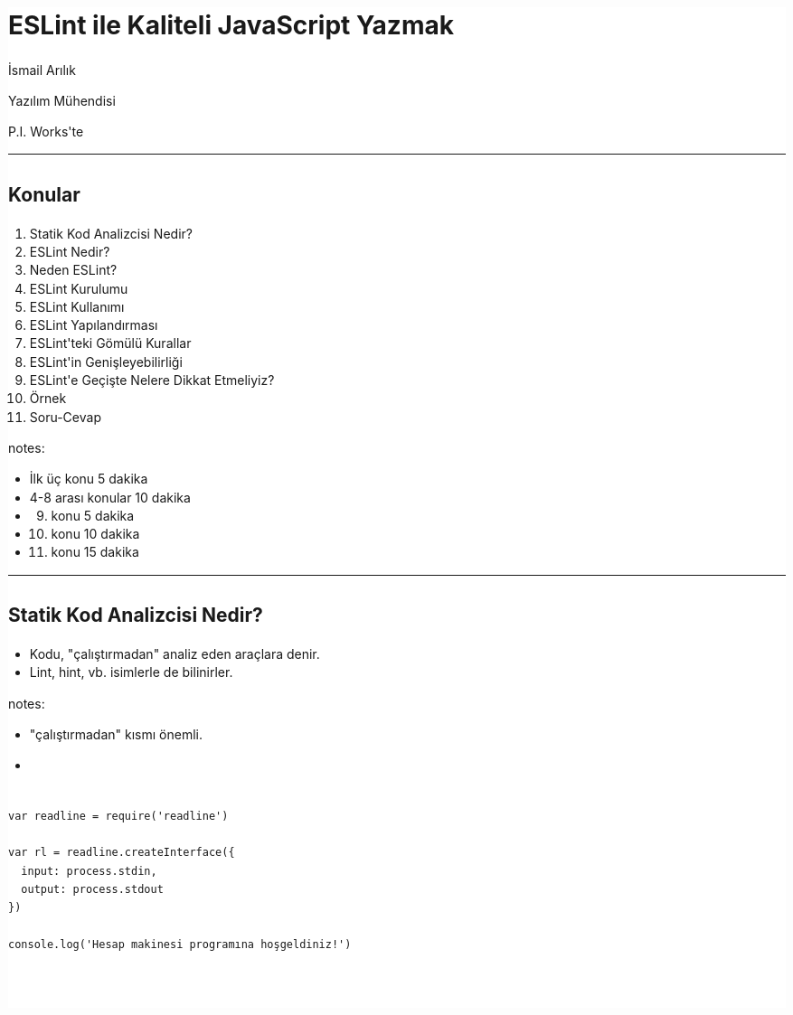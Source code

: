 # ESLint ile Kaliteli JavaScript Yazmak

İsmail Arılık

Yazılım Mühendisi

P.I. Works'te

---

## Konular

1. Statik Kod Analizcisi Nedir?
2. ESLint Nedir?
3. Neden ESLint?
4. ESLint Kurulumu
5. ESLint Kullanımı
6. ESLint Yapılandırması
7. ESLint'teki Gömülü Kurallar
8. ESLint'in Genişleyebilirliği
9. ESLint'e Geçişte Nelere Dikkat Etmeliyiz?
10. Örnek
11. Soru-Cevap

notes:

- İlk üç konu 5 dakika
- 4-8 arası konular 10 dakika
- 9. konu 5 dakika
- 10. konu 10 dakika
- 11. konu 15 dakika

---

## Statik Kod Analizcisi Nedir?

- Kodu, "çalıştırmadan" analiz eden araçlara denir. 
- Lint, hint, vb. isimlerle de bilinirler. 

notes:

- "çalıştırmadan" kısmı önemli.

-

<pre>
<code data-trim data-line-numbers>
var readline = require('readline')

var rl = readline.createInterface({
  input: process.stdin,
  output: process.stdout
})

console.log('Hesap makinesi programına hoşgeldiniz!')
